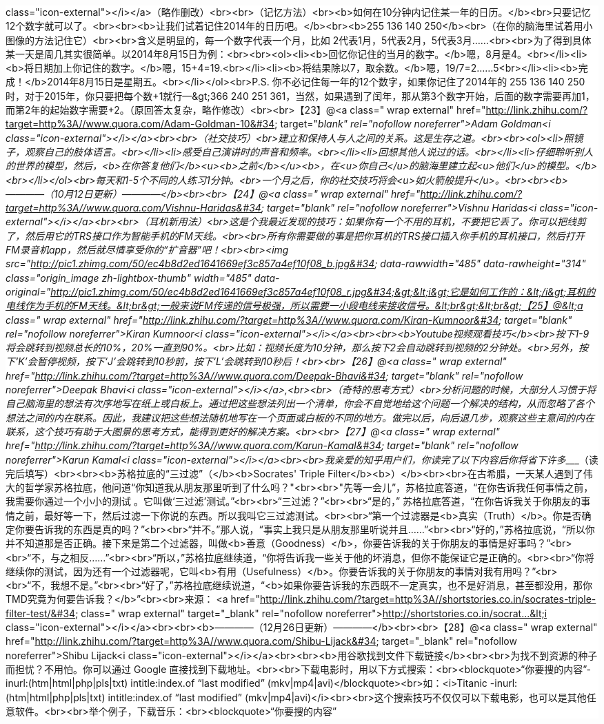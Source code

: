 class=&#34;icon-external&#34;&gt;&lt;/i&gt;&lt;/a&gt;（略作删改）&lt;br&gt;&lt;br&gt;（记忆方法）&lt;br&gt;&lt;b&gt;如何在10分钟内记住某一年的日历。&lt;/b&gt;&lt;br&gt;只要记忆12个数字就可以了。&lt;br&gt;&lt;br&gt;&lt;b&gt;让我们试着记住2014年的日历吧。&lt;/b&gt;&lt;br&gt;&lt;b&gt;255 136 140 250&lt;/b&gt;&lt;br&gt;（在你的脑海里试着用小图像的方法记住它）&lt;br&gt;&lt;br&gt;含义是明显的，每一个数字代表一个月，比如 2代表1月，5代表2月，5代表3月……&lt;br&gt;&lt;br&gt;为了得到具体某一天是周几其实很简单。以2014年8月15日为例：&lt;br&gt;&lt;br&gt;&lt;ol&gt;&lt;li&gt;&lt;b&gt;回忆你记住的当月的数字。&lt;/b&gt;嗯，8月是4。&lt;br&gt;&lt;/li&gt;&lt;li&gt;&lt;b&gt;将日期加上你记住的数字。&lt;/b&gt;嗯，15+4=19.&lt;br&gt;&lt;/li&gt;&lt;li&gt;&lt;b&gt;将结果除以7，取余数。&lt;/b&gt;嗯，19/7=2……5&lt;br&gt;&lt;/li&gt;&lt;li&gt;&lt;b&gt;完成！&lt;/b&gt;2014年8月15日是星期五。&lt;br&gt;&lt;/li&gt;&lt;/ol&gt;&lt;br&gt;P.S. 你不必记住每一年的12个数字，如果你记住了2014年的 255 136 140 250时，对于2015年，你只要把每个数+1就行—&amp;gt;366 240 251 361，当然，如果遇到了闰年，那从第3个数字开始，后面的数字需要再加1，而第2年的起始数字需要+2。（原回答太复杂，略作修改）&lt;br&gt;&lt;br&gt;【23】@&lt;a class=&#34; wrap external&#34; href=&#34;http://link.zhihu.com/?target=http%3A//www.quora.com/Adam-Goldman-10&#34; target=&#34;_blank&#34; rel=&#34;nofollow noreferrer&#34;&gt;Adam Goldman&lt;i class=&#34;icon-external&#34;&gt;&lt;/i&gt;&lt;/a&gt;&lt;br&gt;&lt;br&gt;（社交技巧）&lt;br&gt;建立和保持人与人之间的关系。这是生存之道。&lt;br&gt;&lt;br&gt;&lt;ol&gt;&lt;li&gt;照镜子，观察自己的肢体语言。&lt;br&gt;&lt;/li&gt;&lt;li&gt;感受自己演讲时的声音和频率。&lt;br&gt;&lt;/li&gt;&lt;li&gt;回想其他人说过的话。&lt;br&gt;&lt;/li&gt;&lt;li&gt;仔细聆听别人的世界的模型，然后，&lt;b&gt;在你答复他们&lt;/b&gt;&lt;u&gt;&lt;b&gt;之前&lt;/b&gt;&lt;/u&gt;&lt;b&gt;，在&lt;u&gt;你自己&lt;/u&gt;的脑海里建立起&lt;u&gt;他们&lt;/u&gt;的模型。&lt;/b&gt;&lt;br&gt;&lt;/li&gt;&lt;/ol&gt;&lt;br&gt;每天和1-5个不同的人练习1分钟。&lt;br&gt;一个月之后，你的社交技巧将会&lt;u&gt;如火箭般提升&lt;/u&gt;。&lt;br&gt;&lt;br&gt;&lt;b&gt;————（10月12日更新）————&lt;/b&gt;&lt;br&gt;&lt;br&gt;【24】@&lt;a class=&#34; wrap external&#34; href=&#34;http://link.zhihu.com/?target=http%3A//www.quora.com/Vishnu-Haridas&#34; target=&#34;_blank&#34; rel=&#34;nofollow noreferrer&#34;&gt;Vishnu Haridas&lt;i class=&#34;icon-external&#34;&gt;&lt;/i&gt;&lt;/a&gt;&lt;br&gt;&lt;br&gt;（耳机新用法）&lt;br&gt;这是个我最近发现的技巧：如果你有一个不用的耳机，不要把它丢了。你可以把线剪了，然后用它的TRS接口作为智能手机的FM天线。&lt;br&gt;&lt;br&gt;所有你需要做的事是把你耳机的TRS接口插入你手机的耳机接口，然后打开FM录音机app，然后就尽情享受你的“扩音器”吧！&lt;br&gt;&lt;br&gt;&lt;img src=&#34;http://pic1.zhimg.com/50/ec4b8d2ed1641669ef3c857a4ef10f08_b.jpg&#34; data-rawwidth=&#34;485&#34; data-rawheight=&#34;314&#34; class=&#34;origin_image zh-lightbox-thumb&#34; width=&#34;485&#34; data-original=&#34;http://pic1.zhimg.com/50/ec4b8d2ed1641669ef3c857a4ef10f08_r.jpg&#34;&gt;&lt;i&gt;它是如何工作的：&lt;/i&gt;耳机的电线作为手机的FM天线。&lt;br&gt;一般来说FM传递的信号极强，所以需要一小段电线来接收信号。&lt;br&gt;&lt;br&gt;【25】@&lt;a class=&#34; wrap external&#34; href=&#34;http://link.zhihu.com/?target=http%3A//www.quora.com/Kiran-Kumnoor&#34; target=&#34;_blank&#34; rel=&#34;nofollow noreferrer&#34;&gt;Kiran Kumnoor&lt;i class=&#34;icon-external&#34;&gt;&lt;/i&gt;&lt;/a&gt;&lt;br&gt;&lt;br&gt;&lt;b&gt;Youtube视频观看技巧&lt;/b&gt;&lt;br&gt;按下1-9将会跳转到视频总长的10%，20%一直到90%。&lt;br&gt;比如：视频长度为10分钟，那么按下2会自动跳转到视频的2分钟处。&lt;br&gt;另外，按下‘K’会暂停视频，按下‘J’会跳转到10秒前，按下‘L’会跳转到10秒后！&lt;br&gt;&lt;br&gt;【26】@&lt;a class=&#34; wrap external&#34; href=&#34;http://link.zhihu.com/?target=http%3A//www.quora.com/Deepak-Bhavi&#34; target=&#34;_blank&#34; rel=&#34;nofollow noreferrer&#34;&gt;Deepak Bhavi&lt;i class=&#34;icon-external&#34;&gt;&lt;/i&gt;&lt;/a&gt;,&lt;br&gt;&lt;br&gt;（奇特的思考方式）&lt;br&gt;分析问题的时候，大部分人习惯于将自己脑海里的想法有次序地写在纸上或白板上。通过把这些想法列出一个清单，你会不自觉地给这个问题一个解决的结构，从而忽略了各个想法之间的内在联系。因此，我建议把这些想法随机地写在一个页面或白板的不同的地方。做完以后，向后退几步，观察这些主意间的内在联系，这个技巧有助于大图景的思考方式，能得到更好的解决方案。&lt;br&gt;&lt;br&gt;【27】@&lt;a class=&#34; wrap external&#34; href=&#34;http://link.zhihu.com/?target=http%3A//www.quora.com/Karun-Kamal&#34; target=&#34;_blank&#34; rel=&#34;nofollow noreferrer&#34;&gt;Karun Kamal&lt;i class=&#34;icon-external&#34;&gt;&lt;/i&gt;&lt;/a&gt;&lt;br&gt;&lt;br&gt;我亲爱的知乎用户们，你读完了以下内容后你将省下许多________（读完后填写）&lt;br&gt;&lt;br&gt;&lt;b&gt;苏格拉底的“三过滤”（&lt;/b&gt;&lt;b&gt;Socrates&#39; Triple Filter&lt;/b&gt;&lt;b&gt;）&lt;/b&gt;&lt;br&gt;&lt;br&gt;在古希腊，一天某人遇到了伟大的哲学家苏格拉底，他问道“你知道我从朋友那里听到了什么吗？&#34;&lt;br&gt;&lt;br&gt;&#34;先等一会儿”，苏格拉底答道，“在你告诉我任何事情之前，我需要你通过一个小小的测试 。它叫做‘三过滤’测试。”&lt;br&gt;&lt;br&gt;“三过滤？”&lt;br&gt;&lt;br&gt;“是的，” 苏格拉底答道，“在你告诉我关于你朋友的事情之前，最好等一下，然后过滤一下你说的东西。所以我叫它三过滤测试。&lt;br&gt;&lt;br&gt;“第一个过滤器是&lt;b&gt;真实（Truth）&lt;/b&gt;。你是否确定你要告诉我的东西是真的吗？”&lt;br&gt;&lt;br&gt;“并不。”那人说，“事实上我只是从朋友那里听说并且……”&lt;br&gt;&lt;br&gt;“好的，”苏格拉底说，“所以你并不知道那是否正确。接下来是第二个过滤器，叫做&lt;b&gt;善意（Goodness）&lt;/b&gt;，你要告诉我的关于你朋友的事情是好事吗？”&lt;br&gt;&lt;br&gt;“不，与之相反……”&lt;br&gt;&lt;br&gt;“所以，”苏格拉底继续道，“你将告诉我一些关于他的坏消息，但你不能保证它是正确的。&lt;br&gt;&lt;br&gt;“你将继续你的测试，因为还有一个过滤器呢，它叫&lt;b&gt;有用（Usefulness）&lt;/b&gt;。你要告诉我的关于你朋友的事情对我有用吗？”&lt;br&gt;&lt;br&gt;“不，我想不是。”&lt;br&gt;&lt;br&gt;“好了，”苏格拉底继续说道，“&lt;b&gt;如果你要告诉我的东西既不一定真实，也不是好消息，甚至都没用，那你TMD究竟为何要告诉我？&lt;/b&gt;”&lt;br&gt;&lt;br&gt;来源： &lt;a href=&#34;http://link.zhihu.com/?target=http%3A//shortstories.co.in/socrates-triple-filter-test/&#34; class=&#34; wrap external&#34; target=&#34;_blank&#34; rel=&#34;nofollow noreferrer&#34;&gt;http://shortstories.co.in/socrat...&lt;i class=&#34;icon-external&#34;&gt;&lt;/i&gt;&lt;/a&gt;&lt;br&gt;&lt;br&gt;&lt;b&gt;————（12月26日更新）————&lt;/b&gt;&lt;br&gt;&lt;br&gt;【28】@&lt;a class=&#34; wrap external&#34; href=&#34;http://link.zhihu.com/?target=http%3A//www.quora.com/Shibu-Lijack&#34; target=&#34;_blank&#34; rel=&#34;nofollow noreferrer&#34;&gt;Shibu Lijack&lt;i class=&#34;icon-external&#34;&gt;&lt;/i&gt;&lt;/a&gt;&lt;br&gt;&lt;br&gt;&lt;b&gt;用谷歌找到文件下载链接&lt;/b&gt;&lt;br&gt;&lt;br&gt;为找不到资源的种子而担忧？不用怕。你可以通过 Google 直接找到下载地址。&lt;br&gt;&lt;br&gt;下载电影时，用以下方式搜索：&lt;br&gt;&lt;blockquote&gt;“你要搜的内容”-inurl:(htm|html|php|pls|txt) intitle:index.of “last modified” (mkv|mp4|avi)&lt;/blockquote&gt;&lt;br&gt;如：&lt;i&gt;Titanic -inurl:(htm|html|php|pls|txt) intitle:index.of “last modified” (mkv|mp4|avi)&lt;/i&gt;&lt;br&gt;&lt;br&gt;这个搜索技巧不仅仅可以下载电影，也可以是其他任意软件。&lt;br&gt;&lt;br&gt;举个例子，下载音乐：&lt;br&gt;&lt;blockquote&gt;“你要搜的内容”